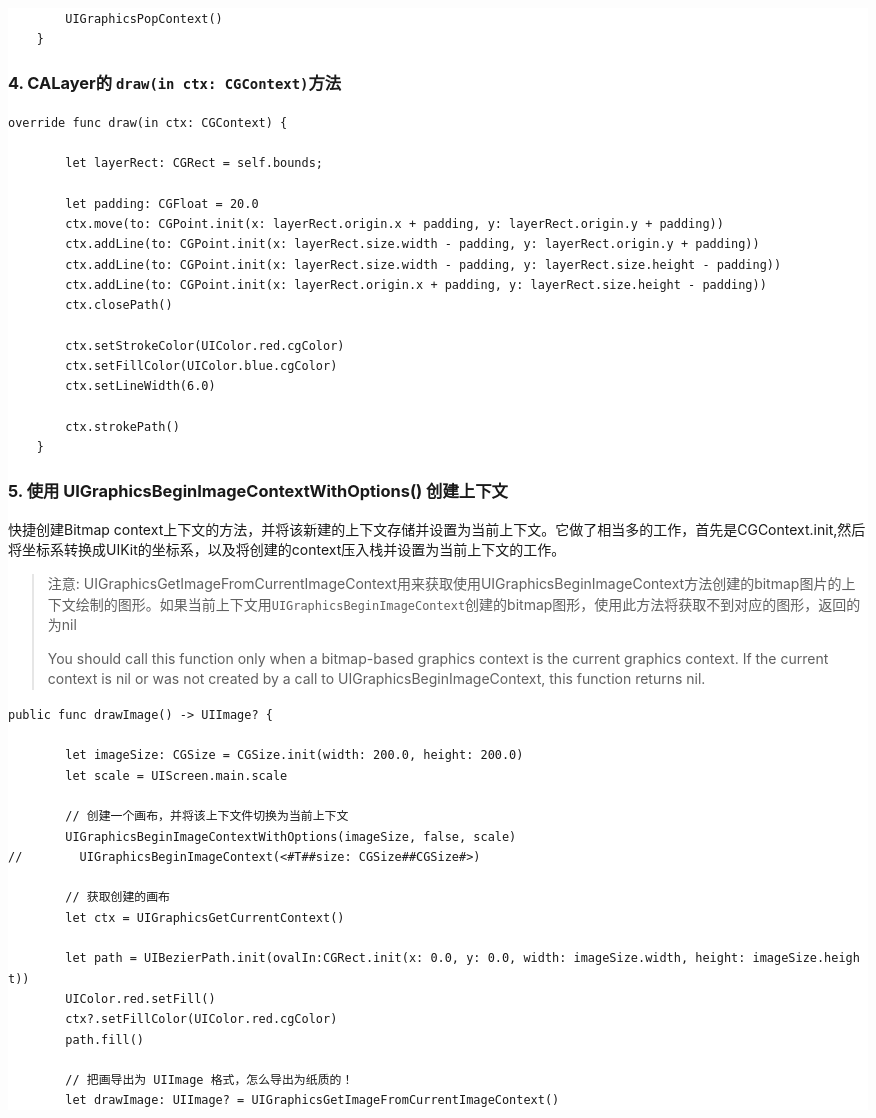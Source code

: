 ```
        UIGraphicsPopContext()
    }
```

### 4. CALayer的 `draw(in ctx: CGContext)`方法

```
override func draw(in ctx: CGContext) {
        
        let layerRect: CGRect = self.bounds;

        let padding: CGFloat = 20.0
        ctx.move(to: CGPoint.init(x: layerRect.origin.x + padding, y: layerRect.origin.y + padding))
        ctx.addLine(to: CGPoint.init(x: layerRect.size.width - padding, y: layerRect.origin.y + padding))
        ctx.addLine(to: CGPoint.init(x: layerRect.size.width - padding, y: layerRect.size.height - padding))
        ctx.addLine(to: CGPoint.init(x: layerRect.origin.x + padding, y: layerRect.size.height - padding))
        ctx.closePath()
        
        ctx.setStrokeColor(UIColor.red.cgColor)
        ctx.setFillColor(UIColor.blue.cgColor)
        ctx.setLineWidth(6.0)

        ctx.strokePath()
    }
```


### 5. 使用 UIGraphicsBeginImageContextWithOptions() 创建上下文

快捷创建Bitmap context上下文的方法，并将该新建的上下文存储并设置为当前上下文。它做了相当多的工作，首先是CGContext.init,然后将坐标系转换成UIKit的坐标系，以及将创建的context压入栈并设置为当前上下文的工作。

>注意:
>UIGraphicsGetImageFromCurrentImageContext用来获取使用UIGraphicsBeginImageContext方法创建的bitmap图片的上下文绘制的图形。如果当前上下文用`UIGraphicsBeginImageContext`创建的bitmap图形，使用此方法将获取不到对应的图形，返回的为nil
>
>You should call this function only when a bitmap-based graphics context is the current graphics context. If the current context is nil or was not created by a call to UIGraphicsBeginImageContext, this function returns nil.

```
public func drawImage() -> UIImage? {
        
        let imageSize: CGSize = CGSize.init(width: 200.0, height: 200.0)
        let scale = UIScreen.main.scale
        
        // 创建一个画布，并将该上下文件切换为当前上下文
        UIGraphicsBeginImageContextWithOptions(imageSize, false, scale)
//        UIGraphicsBeginImageContext(<#T##size: CGSize##CGSize#>)
        
        // 获取创建的画布
        let ctx = UIGraphicsGetCurrentContext()
        
        let path = UIBezierPath.init(ovalIn:CGRect.init(x: 0.0, y: 0.0, width: imageSize.width, height: imageSize.height))
        UIColor.red.setFill()
        ctx?.setFillColor(UIColor.red.cgColor)
        path.fill()
        
        // 把画导出为 UIImage 格式，怎么导出为纸质的！
        let drawImage: UIImage? = UIGraphicsGetImageFromCurrentImageContext()
```